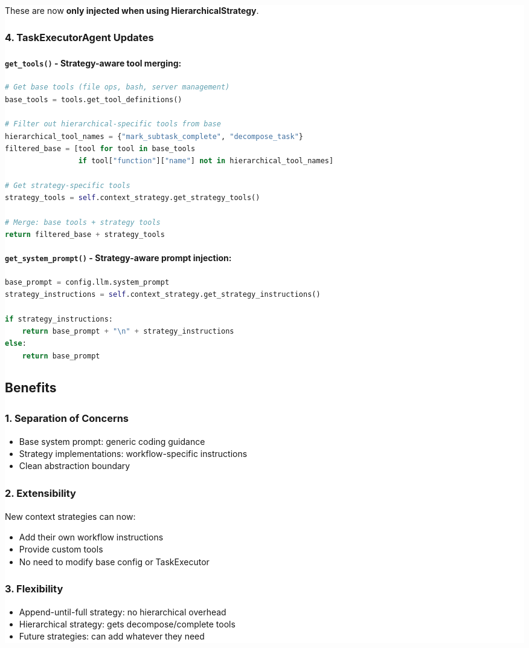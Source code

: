 These are now **only injected when using HierarchicalStrategy**.

### 4. **TaskExecutorAgent Updates**

#### `get_tools()` - Strategy-aware tool merging:
```python
# Get base tools (file ops, bash, server management)
base_tools = tools.get_tool_definitions()

# Filter out hierarchical-specific tools from base
hierarchical_tool_names = {"mark_subtask_complete", "decompose_task"}
filtered_base = [tool for tool in base_tools
                 if tool["function"]["name"] not in hierarchical_tool_names]

# Get strategy-specific tools
strategy_tools = self.context_strategy.get_strategy_tools()

# Merge: base tools + strategy tools
return filtered_base + strategy_tools
```

#### `get_system_prompt()` - Strategy-aware prompt injection:
```python
base_prompt = config.llm.system_prompt
strategy_instructions = self.context_strategy.get_strategy_instructions()

if strategy_instructions:
    return base_prompt + "\n" + strategy_instructions
else:
    return base_prompt
```

## Benefits

### 1. **Separation of Concerns**
- Base system prompt: generic coding guidance
- Strategy implementations: workflow-specific instructions
- Clean abstraction boundary

### 2. **Extensibility**
New context strategies can now:
- Add their own workflow instructions
- Provide custom tools
- No need to modify base config or TaskExecutor

### 3. **Flexibility**
- Append-until-full strategy: no hierarchical overhead
- Hierarchical strategy: gets decompose/complete tools
- Future strategies: can add whatever they need
